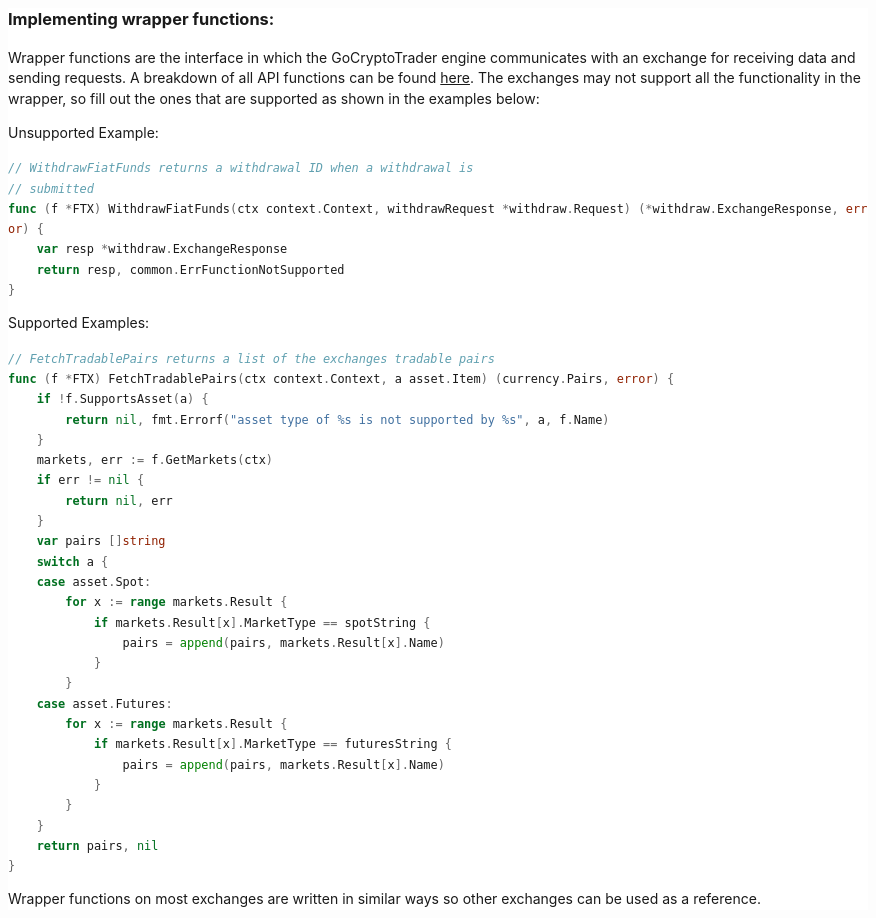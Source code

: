 ### Implementing wrapper functions:

Wrapper functions are the interface in which the GoCryptoTrader engine communicates with an exchange for receiving data and sending requests. A breakdown of all API functions can be found [here](../exchanges/interfaces.go).
The exchanges may not support all the functionality in the wrapper, so fill out the ones that are supported as shown in the examples below:

Unsupported Example:

```go
// WithdrawFiatFunds returns a withdrawal ID when a withdrawal is
// submitted
func (f *FTX) WithdrawFiatFunds(ctx context.Context, withdrawRequest *withdraw.Request) (*withdraw.ExchangeResponse, error) {
	var resp *withdraw.ExchangeResponse
	return resp, common.ErrFunctionNotSupported
}
```

Supported Examples:

```go
// FetchTradablePairs returns a list of the exchanges tradable pairs
func (f *FTX) FetchTradablePairs(ctx context.Context, a asset.Item) (currency.Pairs, error) {
	if !f.SupportsAsset(a) {
		return nil, fmt.Errorf("asset type of %s is not supported by %s", a, f.Name)
	}
	markets, err := f.GetMarkets(ctx)
	if err != nil {
		return nil, err
	}
	var pairs []string
	switch a {
	case asset.Spot:
		for x := range markets.Result {
			if markets.Result[x].MarketType == spotString {
				pairs = append(pairs, markets.Result[x].Name)
			}
		}
	case asset.Futures:
		for x := range markets.Result {
			if markets.Result[x].MarketType == futuresString {
				pairs = append(pairs, markets.Result[x].Name)
			}
		}
	}
	return pairs, nil
}
```

Wrapper functions on most exchanges are written in similar ways so other exchanges can be used as a reference.
